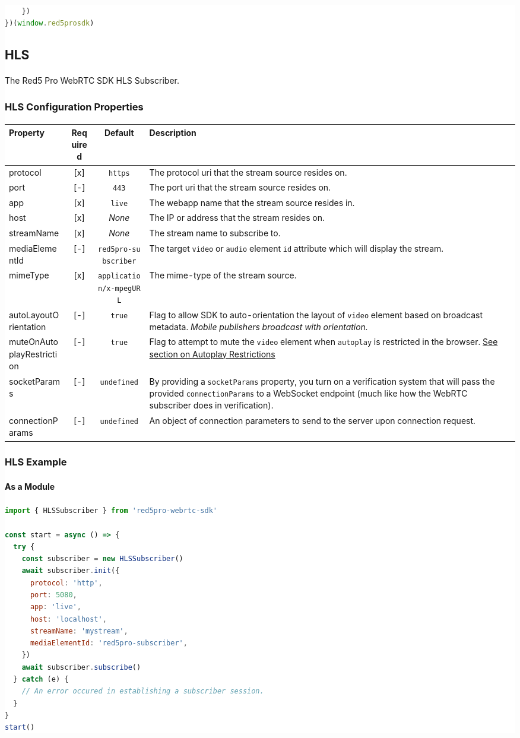 ```js
    })
})(window.red5prosdk)
```

## HLS

The Red5 Pro WebRTC SDK HLS Subscriber.

### HLS Configuration Properties

| Property                  | Required |         Default         | Description                                                                                                                                                                                                  |
| :------------------------ | :------: | :---------------------: | :----------------------------------------------------------------------------------------------------------------------------------------------------------------------------------------------------------- |
| protocol                  |   [x]    |         `https`         | The protocol uri that the stream source resides on.                                                                                                                                                          |
| port                      |   [-]    |          `443`          | The port uri that the stream source resides on.                                                                                                                                                              |
| app                       |   [x]    |         `live`          | The webapp name that the stream source resides in.                                                                                                                                                           |
| host                      |   [x]    |         _None_          | The IP or address that the stream resides on.                                                                                                                                                                |
| streamName                |   [x]    |         _None_          | The stream name to subscribe to.                                                                                                                                                                             |
| mediaElementId            |   [-]    |  `red5pro-subscriber`   | The target `video` or `audio` element `id` attribute which will display the stream.                                                                                                                          |
| mimeType                  |   [x]    | `application/x-mpegURL` | The mime-type of the stream source.                                                                                                                                                                          |
| autoLayoutOrientation     |   [-]    |         `true`          | Flag to allow SDK to auto-orientation the layout of `video` element based on broadcast metadata. _Mobile publishers broadcast with orientation._                                                             |
| muteOnAutoplayRestriction |   [-]    |         `true`          | Flag to attempt to mute the `video` element when `autoplay` is restricted in the browser. [See section on Autoplay Restrictions](#autoplay-restrictions)                                                     |
| socketParams              |   [-]    |       `undefined`       | By providing a `socketParams` property, you turn on a verification system that will pass the provided `connectionParams` to a WebSocket endpoint (much like how the WebRTC subscriber does in verification). |
| connectionParams          |   [-]    |       `undefined`       | An object of connection parameters to send to the server upon connection request.                                                                                                                            |

### HLS Example

#### As a Module

```js
import { HLSSubscriber } from 'red5pro-webrtc-sdk'

const start = async () => {
  try {
    const subscriber = new HLSSubscriber()
    await subscriber.init({
      protocol: 'http',
      port: 5080,
      app: 'live',
      host: 'localhost',
      streamName: 'mystream',
      mediaElementId: 'red5pro-subscriber',
    })
    await subscriber.subscribe()
  } catch (e) {
    // An error occured in establishing a subscriber session.
  }
}
start()
```
